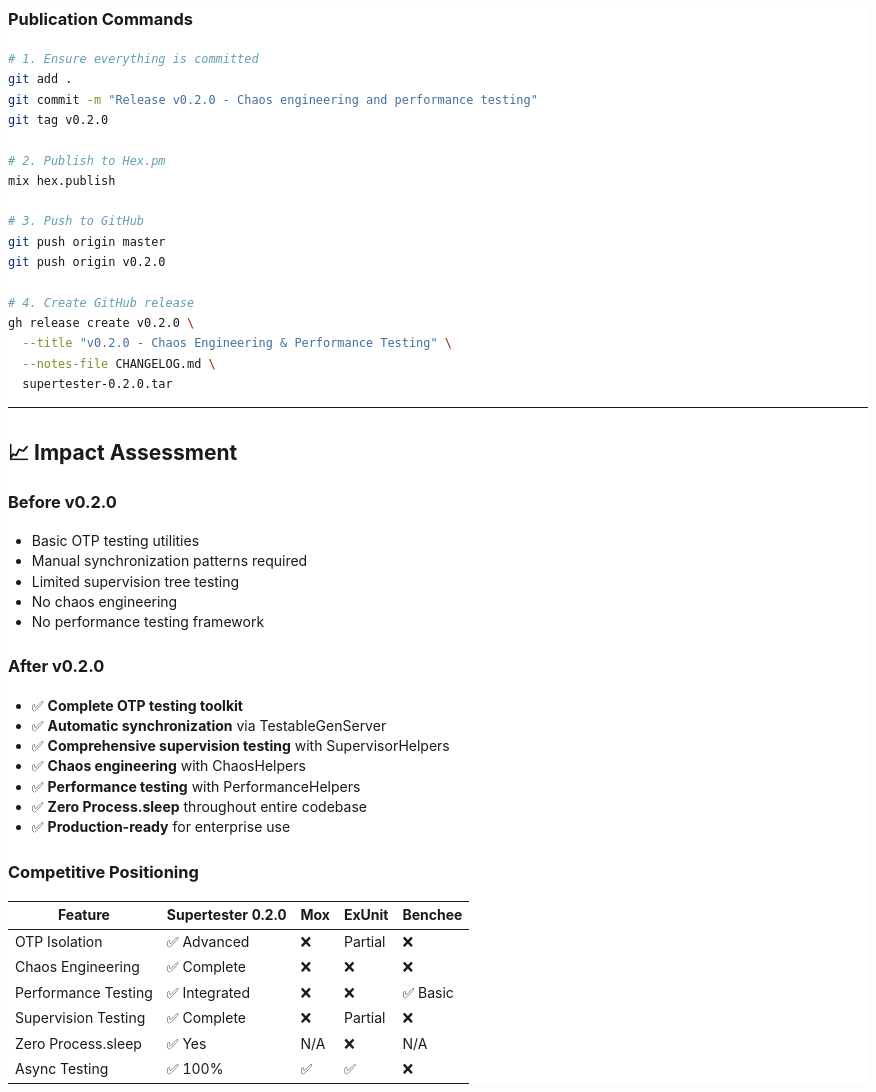 ### Publication Commands

```bash
# 1. Ensure everything is committed
git add .
git commit -m "Release v0.2.0 - Chaos engineering and performance testing"
git tag v0.2.0

# 2. Publish to Hex.pm
mix hex.publish

# 3. Push to GitHub
git push origin master
git push origin v0.2.0

# 4. Create GitHub release
gh release create v0.2.0 \
  --title "v0.2.0 - Chaos Engineering & Performance Testing" \
  --notes-file CHANGELOG.md \
  supertester-0.2.0.tar
```

---

## 📈 Impact Assessment

### Before v0.2.0
- Basic OTP testing utilities
- Manual synchronization patterns required
- Limited supervision tree testing
- No chaos engineering
- No performance testing framework

### After v0.2.0
- ✅ **Complete OTP testing toolkit**
- ✅ **Automatic synchronization** via TestableGenServer
- ✅ **Comprehensive supervision testing** with SupervisorHelpers
- ✅ **Chaos engineering** with ChaosHelpers
- ✅ **Performance testing** with PerformanceHelpers
- ✅ **Zero Process.sleep** throughout entire codebase
- ✅ **Production-ready** for enterprise use

### Competitive Positioning

| Feature | Supertester 0.2.0 | Mox | ExUnit | Benchee |
|---------|-------------------|-----|--------|---------|
| OTP Isolation | ✅ Advanced | ❌ | Partial | ❌ |
| Chaos Engineering | ✅ Complete | ❌ | ❌ | ❌ |
| Performance Testing | ✅ Integrated | ❌ | ❌ | ✅ Basic |
| Supervision Testing | ✅ Complete | ❌ | Partial | ❌ |
| Zero Process.sleep | ✅ Yes | N/A | ❌ | N/A |
| Async Testing | ✅ 100% | ✅ | ✅ | ❌ |
